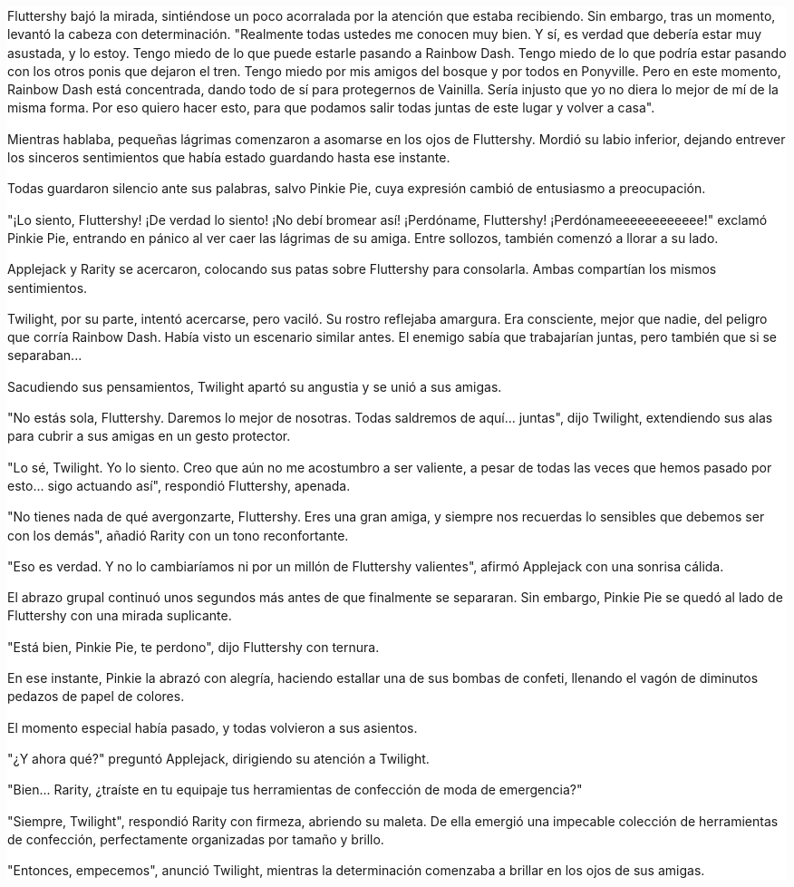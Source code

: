 Fluttershy bajó la mirada, sintiéndose un poco acorralada por la atención que estaba recibiendo. Sin embargo, tras un momento, levantó la cabeza con determinación. "Realmente todas ustedes me conocen muy bien. Y sí, es verdad que debería estar muy asustada, y lo estoy. Tengo miedo de lo que puede estarle pasando a Rainbow Dash. Tengo miedo de lo que podría estar pasando con los otros ponis que dejaron el tren. Tengo miedo por mis amigos del bosque y por todos en Ponyville. Pero en este momento, Rainbow Dash está concentrada, dando todo de sí para protegernos de Vainilla. Sería injusto que yo no diera lo mejor de mí de la misma forma. Por eso quiero hacer esto, para que podamos salir todas juntas de este lugar y volver a casa".

Mientras hablaba, pequeñas lágrimas comenzaron a asomarse en los ojos de Fluttershy. Mordió su labio inferior, dejando entrever los sinceros sentimientos que había estado guardando hasta ese instante.

Todas guardaron silencio ante sus palabras, salvo Pinkie Pie, cuya expresión cambió de entusiasmo a preocupación.

"¡Lo siento, Fluttershy! ¡De verdad lo siento! ¡No debí bromear así! ¡Perdóname, Fluttershy! ¡Perdónameeeeeeeeeeee!" exclamó Pinkie Pie, entrando en pánico al ver caer las lágrimas de su amiga. Entre sollozos, también comenzó a llorar a su lado.

Applejack y Rarity se acercaron, colocando sus patas sobre Fluttershy para consolarla. Ambas compartían los mismos sentimientos.

Twilight, por su parte, intentó acercarse, pero vaciló. Su rostro reflejaba amargura. Era consciente, mejor que nadie, del peligro que corría Rainbow Dash. Había visto un escenario similar antes. El enemigo sabía que trabajarían juntas, pero también que si se separaban...

Sacudiendo sus pensamientos, Twilight apartó su angustia y se unió a sus amigas.

"No estás sola, Fluttershy. Daremos lo mejor de nosotras. Todas saldremos de aquí... juntas", dijo Twilight, extendiendo sus alas para cubrir a sus amigas en un gesto protector.

"Lo sé, Twilight. Yo lo siento. Creo que aún no me acostumbro a ser valiente, a pesar de todas las veces que hemos pasado por esto... sigo actuando así", respondió Fluttershy, apenada.

"No tienes nada de qué avergonzarte, Fluttershy. Eres una gran amiga, y siempre nos recuerdas lo sensibles que debemos ser con los demás", añadió Rarity con un tono reconfortante.

"Eso es verdad. Y no lo cambiaríamos ni por un millón de Fluttershy valientes", afirmó Applejack con una sonrisa cálida.

El abrazo grupal continuó unos segundos más antes de que finalmente se separaran. Sin embargo, Pinkie Pie se quedó al lado de Fluttershy con una mirada suplicante.

"Está bien, Pinkie Pie, te perdono", dijo Fluttershy con ternura.

En ese instante, Pinkie la abrazó con alegría, haciendo estallar una de sus bombas de confeti, llenando el vagón de diminutos pedazos de papel de colores.

El momento especial había pasado, y todas volvieron a sus asientos.

"¿Y ahora qué?" preguntó Applejack, dirigiendo su atención a Twilight.

"Bien... Rarity, ¿traíste en tu equipaje tus herramientas de confección de moda de emergencia?"

"Siempre, Twilight", respondió Rarity con firmeza, abriendo su maleta. De ella emergió una impecable colección de herramientas de confección, perfectamente organizadas por tamaño y brillo.

"Entonces, empecemos", anunció Twilight, mientras la determinación comenzaba a brillar en los ojos de sus amigas.
